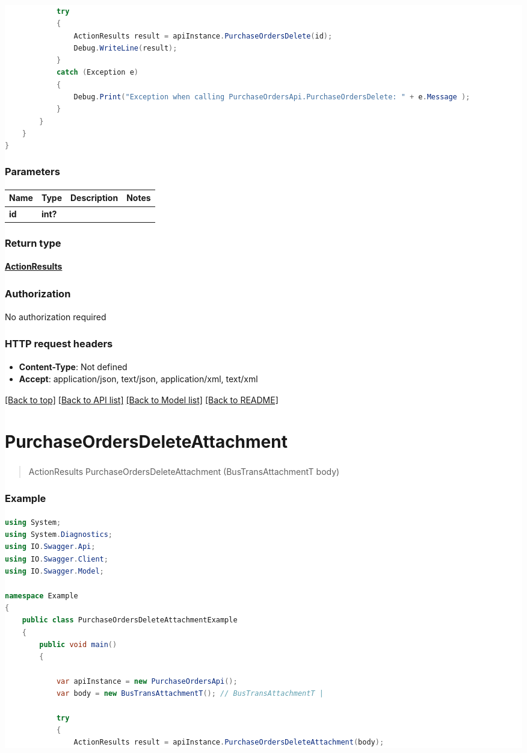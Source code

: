 ```csharp
            try
            {
                ActionResults result = apiInstance.PurchaseOrdersDelete(id);
                Debug.WriteLine(result);
            }
            catch (Exception e)
            {
                Debug.Print("Exception when calling PurchaseOrdersApi.PurchaseOrdersDelete: " + e.Message );
            }
        }
    }
}
```

### Parameters

Name | Type | Description  | Notes
------------- | ------------- | ------------- | -------------
 **id** | **int?**|  | 

### Return type

[**ActionResults**](ActionResults.md)

### Authorization

No authorization required

### HTTP request headers

 - **Content-Type**: Not defined
 - **Accept**: application/json, text/json, application/xml, text/xml

[[Back to top]](#) [[Back to API list]](../README.md#documentation-for-api-endpoints) [[Back to Model list]](../README.md#documentation-for-models) [[Back to README]](../README.md)

<a name="purchaseordersdeleteattachment"></a>
# **PurchaseOrdersDeleteAttachment**
> ActionResults PurchaseOrdersDeleteAttachment (BusTransAttachmentT body)



### Example
```csharp
using System;
using System.Diagnostics;
using IO.Swagger.Api;
using IO.Swagger.Client;
using IO.Swagger.Model;

namespace Example
{
    public class PurchaseOrdersDeleteAttachmentExample
    {
        public void main()
        {

            var apiInstance = new PurchaseOrdersApi();
            var body = new BusTransAttachmentT(); // BusTransAttachmentT | 

            try
            {
                ActionResults result = apiInstance.PurchaseOrdersDeleteAttachment(body);
```